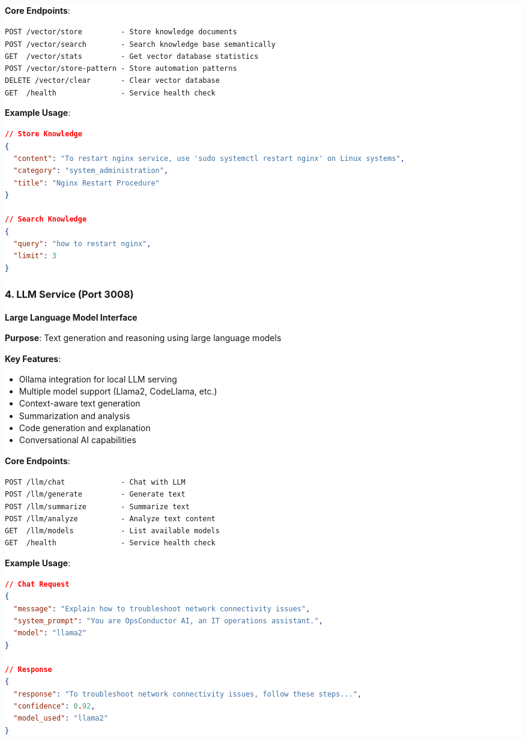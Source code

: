 **Core Endpoints**:
```
POST /vector/store         - Store knowledge documents
POST /vector/search        - Search knowledge base semantically
GET  /vector/stats         - Get vector database statistics
POST /vector/store-pattern - Store automation patterns
DELETE /vector/clear       - Clear vector database
GET  /health               - Service health check
```

**Example Usage**:
```json
// Store Knowledge
{
  "content": "To restart nginx service, use 'sudo systemctl restart nginx' on Linux systems",
  "category": "system_administration",
  "title": "Nginx Restart Procedure"
}

// Search Knowledge
{
  "query": "how to restart nginx",
  "limit": 3
}
```

### 4. LLM Service (Port 3008)
**Large Language Model Interface**

**Purpose**: Text generation and reasoning using large language models

**Key Features**:
- Ollama integration for local LLM serving
- Multiple model support (Llama2, CodeLlama, etc.)
- Context-aware text generation
- Summarization and analysis
- Code generation and explanation
- Conversational AI capabilities

**Core Endpoints**:
```
POST /llm/chat             - Chat with LLM
POST /llm/generate         - Generate text
POST /llm/summarize        - Summarize text
POST /llm/analyze          - Analyze text content
GET  /llm/models           - List available models
GET  /health               - Service health check
```

**Example Usage**:
```json
// Chat Request
{
  "message": "Explain how to troubleshoot network connectivity issues",
  "system_prompt": "You are OpsConductor AI, an IT operations assistant.",
  "model": "llama2"
}

// Response
{
  "response": "To troubleshoot network connectivity issues, follow these steps...",
  "confidence": 0.92,
  "model_used": "llama2"
}
```
